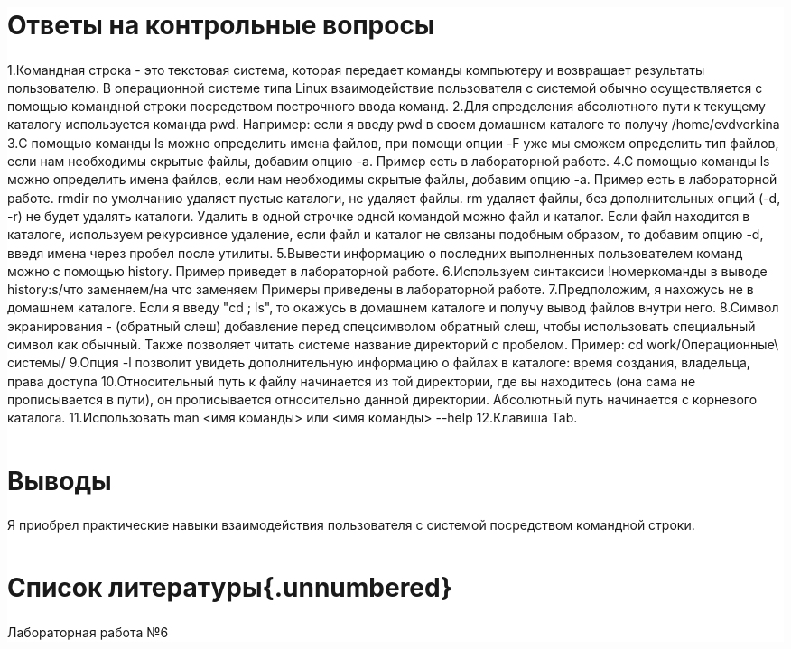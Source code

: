 # Ответы на контрольные вопросы

1.Командная строка - это текстовая система, которая передает команды компьютеру и возвращает результаты пользователю. В операционной системе типа Linux взаимодействие пользователя с системой обычно осуществляется с помощью командной строки посредством построчного ввода команд.
2.Для определения абсолютного пути к текущему каталогу используется команда pwd. Например: если я введу pwd в своем домашнем каталоге то получу /home/evdvorkina
3.С помощью команды ls можно определить имена файлов, при помощи опции -F уже мы сможем определить тип файлов, если нам необходимы скрытые файлы, добавим опцию -a. Пример есть в лабораторной работе.
4.С помощью команды ls можно определить имена файлов, если нам необходимы скрытые файлы, добавим опцию -a. Пример есть в лабораторной работе.
rmdir по умолчанию удаляет пустые каталоги, не удаляет файлы. rm удаляет файлы, без дополнительных опций (-d, -r) не будет удалять каталоги. Удалить в одной строчке одной командой можно файл и каталог. Если файл находится в каталоге, используем рекурсивное удаление, если файл и каталог не связаны подобным образом, то добавим опцию -d, введя имена через пробел после утилиты.
5.Вывести информацию о последних выполненных пользователем команд можно с помощью history. Пример приведет в лабораторной работе.
6.Используем синтаксиси !номеркоманды в выводе history:s/что заменяем/на что заменяем Примеры приведены в лабораторной работе.
7.Предположим, я нахожусь не в домашнем каталоге. Если я введу "cd ; ls", то окажусь в домашнем каталоге и получу вывод файлов внутри него.
8.Символ экранирования - (обратный слеш) добавление перед спецсимволом обратный слеш, чтобы использовать специальный символ как обычный. Также позволяет читать системе название директорий с пробелом. Пример: cd work/Операционные\ системы/
9.Опция -l позволит увидеть дополнительную информацию о файлах в каталоге: время создания, владельца, права доступа
10.Относительный путь к файлу начинается из той директории, где вы находитесь (она сама не прописывается в пути), он прописывается относительно данной директории. Абсолютный путь начинается с корневого каталога.
11.Использовать man <имя команды> или <имя команды> --help
12.Клавиша Tab.


# Выводы

Я приобрел практические навыки взаимодействия пользователя с системой посредством командной строки.

# Список литературы{.unnumbered}

 Лабораторная работа №6
